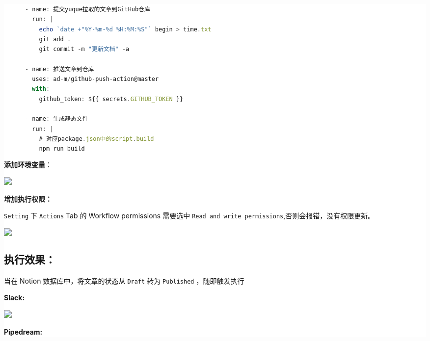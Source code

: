 ```javascript
      - name: 提交yuque拉取的文章到GitHub仓库
        run: |
          echo `date +"%Y-%m-%d %H:%M:%S"` begin > time.txt
          git add .
          git commit -m "更新文档" -a

      - name: 推送文章到仓库
        uses: ad-m/github-push-action@master
        with:
          github_token: ${{ secrets.GITHUB_TOKEN }}

      - name: 生成静态文件
        run: |
          # 对应package.json中的script.build
          npm run build
```

**添加环境变量**：

![](https://prod-files-secure.s3.us-west-2.amazonaws.com/dea38628-64dc-40fd-8d17-2efa87e3d554/4fee4106-f3b5-49d0-a1b8-8a0d4e679bd0/Untitled.png?X-Amz-Algorithm=AWS4-HMAC-SHA256&X-Amz-Content-Sha256=UNSIGNED-PAYLOAD&X-Amz-Credential=ASIAZI2LB466UMKUVEZ5%2F20250220%2Fus-west-2%2Fs3%2Faws4_request&X-Amz-Date=20250220T122041Z&X-Amz-Expires=3600&X-Amz-Security-Token=IQoJb3JpZ2luX2VjEJT%2F%2F%2F%2F%2F%2F%2F%2F%2F%2FwEaCXVzLXdlc3QtMiJHMEUCIBRLl4EPNVKzA%2FV8Z4g5XQ3FrfOcRTDNWq0wkF0G7xkyAiEA3zq5FyUlejmejPReO%2FCzk2Lc67dH%2FlajSyA4i3z2%2BDEqiAQIvf%2F%2F%2F%2F%2F%2F%2F%2F%2F%2FARAAGgw2Mzc0MjMxODM4MDUiDJLW11pfTLWi1ScTpSrcA9MYGsXUt5vXqGecTfGGKevhdCK4mW48y9NNFhd3Kbdp0%2BdypwStdGzyYRA8%2BF5syF6zEavfRrU4L493Js9JS%2BQ35TJYABg1aUDFMLaUF0SsP2NSUahl83bXZ7loSYAqjNICbiR6GjAhzRxdLYge%2FvbdxbyMuNeq9MniCrelHLGMQAOrVgmwc%2BWN%2FUUNCFzCEe6th5iq%2FnUps%2Ftf48F8C13Nh801TrQEqqYkaOvEZ8%2FaQK5MXSaGYru2dxlApHU5PXu94iF7QlqVbjMs8AqGr9bNqG3OD9W1TfmTG99RgJe%2F28FMWxj7Q7Ag1Q5IP9lYvX%2BtpWKha2uTkd3zkYz6aSMTWWDCPJQDrO82mfEXgFXZ0Lbr25ZkvgPgqgtHeK7%2F78GqroIhnDw6dl1617TXVDkgo6mDF4N3nmJ%2BLRcOukm3GGG%2FJ1uX4%2F%2BLmBFqVSPr1qBdK1tJL41f%2Bf5rymiLTPmQrIn7nQgNfAqHGeKDk6787bUmEQ252Du7XYzkfq%2BgR0%2Bcd%2BJM0EJfc9HP8qgWybqZwjSY9FDrjzFurrcgn%2FocM9OiVFPL41he50GCA6QW%2BECrMsSxMp26cE0RYUAWSKo7kTjxZQ%2BHpxAplkYUAJlRqOXmPXqWP0iKjHMoMOys3L0GOqUB2YPfLxwf0pmGv4VEZALJR01DUQk49z6w2GL%2B%2FupDlWEQTb1GyCjr7CUvk5q5ESbIgDOgpe%2BvatCgfIGM7iExCAUQ56y1BfBYcNpMQHn2mAJbnfJg4colU%2F%2F%2Bo%2FVFTUIjNKd8h49WS0C6Jbsa9Gur9oWs2u3%2FkH1GldJTfh6IGCDysvU03pJ5uopCI1MeiRgbjxaFuKaVzEbAQvAwlB9x35UiANzE&X-Amz-Signature=4d6b157e425c6b915a3847ba4d5540704950b522ab283b8d2067317eadf4c300&X-Amz-SignedHeaders=host&x-id=GetObject)

**增加执行权限：**

`Setting` 下 `Actions` Tab 的 Workflow permissions 需要选中 `Read and write permissions`,否则会报错，没有权限更新。

![](https://prod-files-secure.s3.us-west-2.amazonaws.com/dea38628-64dc-40fd-8d17-2efa87e3d554/0c2ecb6d-fbb8-44de-8f67-b10fbbabfe7e/Untitled.png?X-Amz-Algorithm=AWS4-HMAC-SHA256&X-Amz-Content-Sha256=UNSIGNED-PAYLOAD&X-Amz-Credential=ASIAZI2LB466UMKUVEZ5%2F20250220%2Fus-west-2%2Fs3%2Faws4_request&X-Amz-Date=20250220T122041Z&X-Amz-Expires=3600&X-Amz-Security-Token=IQoJb3JpZ2luX2VjEJT%2F%2F%2F%2F%2F%2F%2F%2F%2F%2FwEaCXVzLXdlc3QtMiJHMEUCIBRLl4EPNVKzA%2FV8Z4g5XQ3FrfOcRTDNWq0wkF0G7xkyAiEA3zq5FyUlejmejPReO%2FCzk2Lc67dH%2FlajSyA4i3z2%2BDEqiAQIvf%2F%2F%2F%2F%2F%2F%2F%2F%2F%2FARAAGgw2Mzc0MjMxODM4MDUiDJLW11pfTLWi1ScTpSrcA9MYGsXUt5vXqGecTfGGKevhdCK4mW48y9NNFhd3Kbdp0%2BdypwStdGzyYRA8%2BF5syF6zEavfRrU4L493Js9JS%2BQ35TJYABg1aUDFMLaUF0SsP2NSUahl83bXZ7loSYAqjNICbiR6GjAhzRxdLYge%2FvbdxbyMuNeq9MniCrelHLGMQAOrVgmwc%2BWN%2FUUNCFzCEe6th5iq%2FnUps%2Ftf48F8C13Nh801TrQEqqYkaOvEZ8%2FaQK5MXSaGYru2dxlApHU5PXu94iF7QlqVbjMs8AqGr9bNqG3OD9W1TfmTG99RgJe%2F28FMWxj7Q7Ag1Q5IP9lYvX%2BtpWKha2uTkd3zkYz6aSMTWWDCPJQDrO82mfEXgFXZ0Lbr25ZkvgPgqgtHeK7%2F78GqroIhnDw6dl1617TXVDkgo6mDF4N3nmJ%2BLRcOukm3GGG%2FJ1uX4%2F%2BLmBFqVSPr1qBdK1tJL41f%2Bf5rymiLTPmQrIn7nQgNfAqHGeKDk6787bUmEQ252Du7XYzkfq%2BgR0%2Bcd%2BJM0EJfc9HP8qgWybqZwjSY9FDrjzFurrcgn%2FocM9OiVFPL41he50GCA6QW%2BECrMsSxMp26cE0RYUAWSKo7kTjxZQ%2BHpxAplkYUAJlRqOXmPXqWP0iKjHMoMOys3L0GOqUB2YPfLxwf0pmGv4VEZALJR01DUQk49z6w2GL%2B%2FupDlWEQTb1GyCjr7CUvk5q5ESbIgDOgpe%2BvatCgfIGM7iExCAUQ56y1BfBYcNpMQHn2mAJbnfJg4colU%2F%2F%2Bo%2FVFTUIjNKd8h49WS0C6Jbsa9Gur9oWs2u3%2FkH1GldJTfh6IGCDysvU03pJ5uopCI1MeiRgbjxaFuKaVzEbAQvAwlB9x35UiANzE&X-Amz-Signature=5c3739bb541dcdfd1ea1bc3c5f536cd6f9801c8387bf9e48a683cdfe69ab2011&X-Amz-SignedHeaders=host&x-id=GetObject)

## 执行效果：

当在 Notion 数据库中，将文章的状态从 `Draft` 转为 `Published` ，随即触发执行

**Slack:**

![](https://prod-files-secure.s3.us-west-2.amazonaws.com/dea38628-64dc-40fd-8d17-2efa87e3d554/e5efc5a5-132c-4a20-b64b-ce308723cefc/Untitled.png?X-Amz-Algorithm=AWS4-HMAC-SHA256&X-Amz-Content-Sha256=UNSIGNED-PAYLOAD&X-Amz-Credential=ASIAZI2LB466UMKUVEZ5%2F20250220%2Fus-west-2%2Fs3%2Faws4_request&X-Amz-Date=20250220T122041Z&X-Amz-Expires=3600&X-Amz-Security-Token=IQoJb3JpZ2luX2VjEJT%2F%2F%2F%2F%2F%2F%2F%2F%2F%2FwEaCXVzLXdlc3QtMiJHMEUCIBRLl4EPNVKzA%2FV8Z4g5XQ3FrfOcRTDNWq0wkF0G7xkyAiEA3zq5FyUlejmejPReO%2FCzk2Lc67dH%2FlajSyA4i3z2%2BDEqiAQIvf%2F%2F%2F%2F%2F%2F%2F%2F%2F%2FARAAGgw2Mzc0MjMxODM4MDUiDJLW11pfTLWi1ScTpSrcA9MYGsXUt5vXqGecTfGGKevhdCK4mW48y9NNFhd3Kbdp0%2BdypwStdGzyYRA8%2BF5syF6zEavfRrU4L493Js9JS%2BQ35TJYABg1aUDFMLaUF0SsP2NSUahl83bXZ7loSYAqjNICbiR6GjAhzRxdLYge%2FvbdxbyMuNeq9MniCrelHLGMQAOrVgmwc%2BWN%2FUUNCFzCEe6th5iq%2FnUps%2Ftf48F8C13Nh801TrQEqqYkaOvEZ8%2FaQK5MXSaGYru2dxlApHU5PXu94iF7QlqVbjMs8AqGr9bNqG3OD9W1TfmTG99RgJe%2F28FMWxj7Q7Ag1Q5IP9lYvX%2BtpWKha2uTkd3zkYz6aSMTWWDCPJQDrO82mfEXgFXZ0Lbr25ZkvgPgqgtHeK7%2F78GqroIhnDw6dl1617TXVDkgo6mDF4N3nmJ%2BLRcOukm3GGG%2FJ1uX4%2F%2BLmBFqVSPr1qBdK1tJL41f%2Bf5rymiLTPmQrIn7nQgNfAqHGeKDk6787bUmEQ252Du7XYzkfq%2BgR0%2Bcd%2BJM0EJfc9HP8qgWybqZwjSY9FDrjzFurrcgn%2FocM9OiVFPL41he50GCA6QW%2BECrMsSxMp26cE0RYUAWSKo7kTjxZQ%2BHpxAplkYUAJlRqOXmPXqWP0iKjHMoMOys3L0GOqUB2YPfLxwf0pmGv4VEZALJR01DUQk49z6w2GL%2B%2FupDlWEQTb1GyCjr7CUvk5q5ESbIgDOgpe%2BvatCgfIGM7iExCAUQ56y1BfBYcNpMQHn2mAJbnfJg4colU%2F%2F%2Bo%2FVFTUIjNKd8h49WS0C6Jbsa9Gur9oWs2u3%2FkH1GldJTfh6IGCDysvU03pJ5uopCI1MeiRgbjxaFuKaVzEbAQvAwlB9x35UiANzE&X-Amz-Signature=5f8d5bdecbb3e31417189cab176686ee048b1466f35d3325820c28498522e290&X-Amz-SignedHeaders=host&x-id=GetObject)

**Pipedream:**

